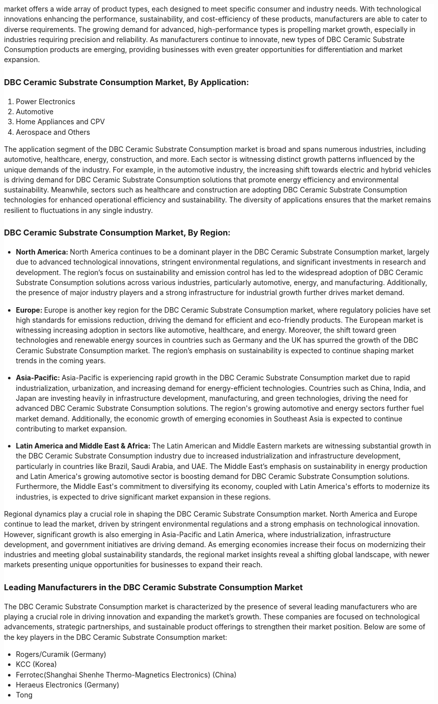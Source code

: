 market offers a wide array of product types, each designed to meet specific consumer and industry needs. With technological innovations enhancing the performance, sustainability, and cost-efficiency of these products, manufacturers are able to cater to diverse requirements. The growing demand for advanced, high-performance types is propelling market growth, especially in industries requiring precision and reliability. As manufacturers continue to innovate, new types of DBC Ceramic Substrate Consumption products are emerging, providing businesses with even greater opportunities for differentiation and market expansion.</p><h3>DBC Ceramic Substrate Consumption Market,&nbsp;By Application:</h3><ol><li>Power Electronics<li> Automotive<li> Home Appliances and CPV<li> Aerospace and Others</li></ol><p>The application segment of the DBC Ceramic Substrate Consumption market is broad and spans numerous industries, including automotive, healthcare, energy, construction, and more. Each sector is witnessing distinct growth patterns influenced by the unique demands of the industry. For example, in the automotive industry, the increasing shift towards electric and hybrid vehicles is driving demand for DBC Ceramic Substrate Consumption solutions that promote energy efficiency and environmental sustainability. Meanwhile, sectors such as healthcare and construction are adopting DBC Ceramic Substrate Consumption technologies for enhanced operational efficiency and sustainability. The diversity of applications ensures that the market remains resilient to fluctuations in any single industry.</p><h3>DBC Ceramic Substrate Consumption Market, By Region:</h3><ul><li><p><strong>North America:&nbsp;</strong>North America continues to be a dominant player in the DBC Ceramic Substrate Consumption market, largely due to advanced technological innovations, stringent environmental regulations, and significant investments in research and development. The region&rsquo;s focus on sustainability and emission control has led to the widespread adoption of DBC Ceramic Substrate Consumption solutions across various industries, particularly automotive, energy, and manufacturing. Additionally, the presence of major industry players and a strong infrastructure for industrial growth further drives market demand.</p></li><li><p><strong><strong>Europe:&nbsp;</strong></strong>Europe is another key region for the DBC Ceramic Substrate Consumption market, where regulatory policies have set high standards for emissions reduction, driving the demand for efficient and eco-friendly products. The European market is witnessing increasing adoption in sectors like automotive, healthcare, and energy. Moreover, the shift toward green technologies and renewable energy sources in countries such as Germany and the UK has spurred the growth of the DBC Ceramic Substrate Consumption market. The region&rsquo;s emphasis on sustainability is expected to continue shaping market trends in the coming years.</p></li><li><p><strong><strong>Asia-Pacific:&nbsp;</strong></strong>Asia-Pacific is experiencing rapid growth in the DBC Ceramic Substrate Consumption market due to rapid industrialization, urbanization, and increasing demand for energy-efficient technologies. Countries such as China, India, and Japan are investing heavily in infrastructure development, manufacturing, and green technologies, driving the need for advanced DBC Ceramic Substrate Consumption solutions. The region's growing automotive and energy sectors further fuel market demand. Additionally, the economic growth of emerging economies in Southeast Asia is expected to continue contributing to market expansion.</p></li><li><p><strong><strong>Latin America and Middle East &amp; Africa:&nbsp;</strong></strong>The Latin American and Middle Eastern markets are witnessing substantial growth in the DBC Ceramic Substrate Consumption industry due to increased industrialization and infrastructure development, particularly in countries like Brazil, Saudi Arabia, and UAE. The Middle East&rsquo;s emphasis on sustainability in energy production and Latin America's growing automotive sector is boosting demand for DBC Ceramic Substrate Consumption solutions. Furthermore, the Middle East's commitment to diversifying its economy, coupled with Latin America's efforts to modernize its industries, is expected to drive significant market expansion in these regions.</p></li></ul><p>Regional dynamics play a crucial role in shaping the DBC Ceramic Substrate Consumption market. North America and Europe continue to lead the market, driven by stringent environmental regulations and a strong emphasis on technological innovation. However, significant growth is also emerging in Asia-Pacific and Latin America, where industrialization, infrastructure development, and government initiatives are driving demand. As emerging economies increase their focus on modernizing their industries and meeting global sustainability standards, the regional market insights reveal a shifting global landscape, with newer markets presenting unique opportunities for businesses to expand their reach.</p><h3><strong>Leading Manufacturers in the DBC Ceramic Substrate Consumption Market</strong></h3><p>The DBC Ceramic Substrate Consumption market is characterized by the presence of several leading manufacturers who are playing a crucial role in driving innovation and expanding the market&rsquo;s growth. These companies are focused on technological advancements, strategic partnerships, and sustainable product offerings to strengthen their market position. Below are some of the key players in the DBC Ceramic Substrate Consumption market:</p></div><div class="article-main__content" data-test-id="publishing-text-block"><ul><li><span class="">Rogers/Curamik (Germany)<li> KCC (Korea)<li> Ferrotec(Shanghai Shenhe Thermo-Magnetics Electronics) (China)<li> Heraeus Electronics (Germany)<li> Tong